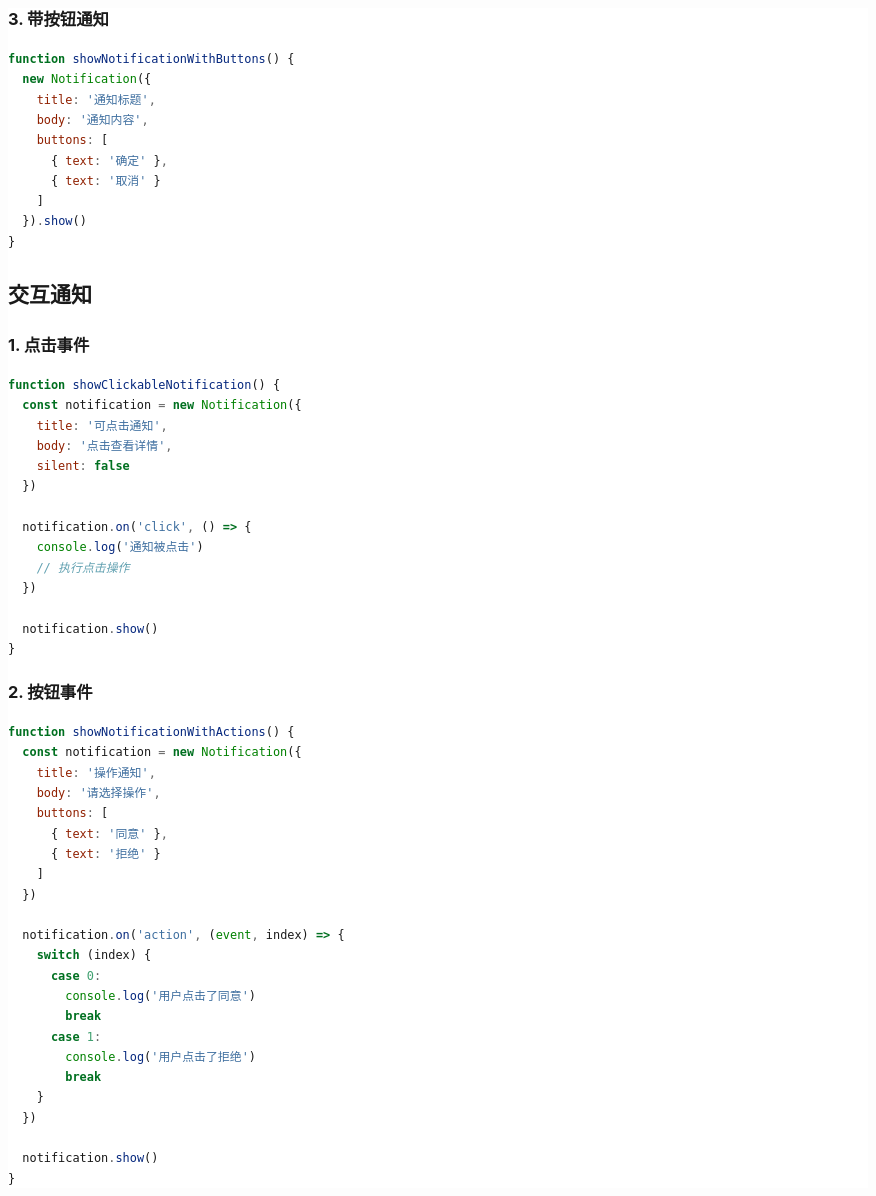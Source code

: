 ### 3. 带按钮通知
```javascript
function showNotificationWithButtons() {
  new Notification({
    title: '通知标题',
    body: '通知内容',
    buttons: [
      { text: '确定' },
      { text: '取消' }
    ]
  }).show()
}
```

## 交互通知

### 1. 点击事件
```javascript
function showClickableNotification() {
  const notification = new Notification({
    title: '可点击通知',
    body: '点击查看详情',
    silent: false
  })

  notification.on('click', () => {
    console.log('通知被点击')
    // 执行点击操作
  })

  notification.show()
}
```

### 2. 按钮事件
```javascript
function showNotificationWithActions() {
  const notification = new Notification({
    title: '操作通知',
    body: '请选择操作',
    buttons: [
      { text: '同意' },
      { text: '拒绝' }
    ]
  })

  notification.on('action', (event, index) => {
    switch (index) {
      case 0:
        console.log('用户点击了同意')
        break
      case 1:
        console.log('用户点击了拒绝')
        break
    }
  })

  notification.show()
}
```
